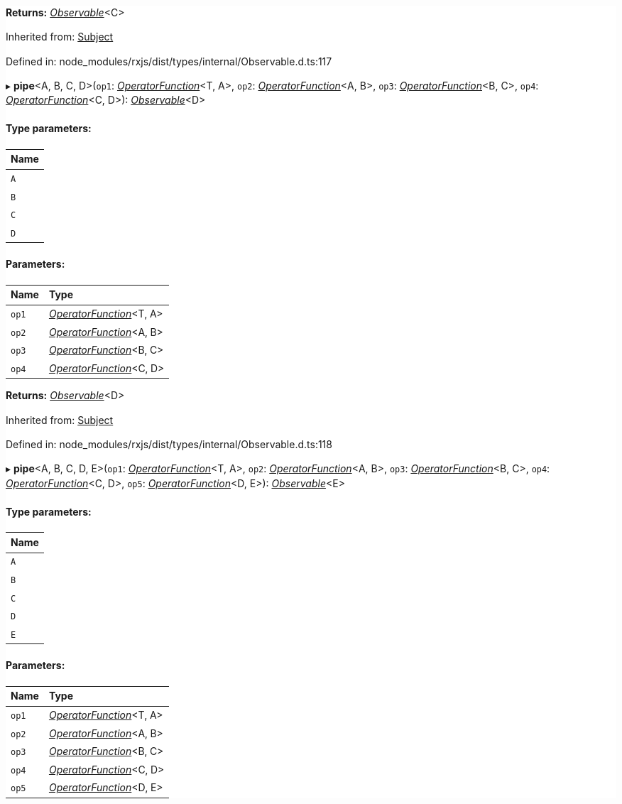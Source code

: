 **Returns:** [*Observable*](rxjs.observable.md)<C\>

Inherited from: [Subject](rxjs.subject.md)

Defined in: node_modules/rxjs/dist/types/internal/Observable.d.ts:117

▸ **pipe**<A, B, C, D\>(`op1`: [*OperatorFunction*](../interfaces/rxjs.operatorfunction.md)<T, A\>, `op2`: [*OperatorFunction*](../interfaces/rxjs.operatorfunction.md)<A, B\>, `op3`: [*OperatorFunction*](../interfaces/rxjs.operatorfunction.md)<B, C\>, `op4`: [*OperatorFunction*](../interfaces/rxjs.operatorfunction.md)<C, D\>): [*Observable*](rxjs.observable.md)<D\>

#### Type parameters:

Name |
:------ |
`A` |
`B` |
`C` |
`D` |

#### Parameters:

Name | Type |
:------ | :------ |
`op1` | [*OperatorFunction*](../interfaces/rxjs.operatorfunction.md)<T, A\> |
`op2` | [*OperatorFunction*](../interfaces/rxjs.operatorfunction.md)<A, B\> |
`op3` | [*OperatorFunction*](../interfaces/rxjs.operatorfunction.md)<B, C\> |
`op4` | [*OperatorFunction*](../interfaces/rxjs.operatorfunction.md)<C, D\> |

**Returns:** [*Observable*](rxjs.observable.md)<D\>

Inherited from: [Subject](rxjs.subject.md)

Defined in: node_modules/rxjs/dist/types/internal/Observable.d.ts:118

▸ **pipe**<A, B, C, D, E\>(`op1`: [*OperatorFunction*](../interfaces/rxjs.operatorfunction.md)<T, A\>, `op2`: [*OperatorFunction*](../interfaces/rxjs.operatorfunction.md)<A, B\>, `op3`: [*OperatorFunction*](../interfaces/rxjs.operatorfunction.md)<B, C\>, `op4`: [*OperatorFunction*](../interfaces/rxjs.operatorfunction.md)<C, D\>, `op5`: [*OperatorFunction*](../interfaces/rxjs.operatorfunction.md)<D, E\>): [*Observable*](rxjs.observable.md)<E\>

#### Type parameters:

Name |
:------ |
`A` |
`B` |
`C` |
`D` |
`E` |

#### Parameters:

Name | Type |
:------ | :------ |
`op1` | [*OperatorFunction*](../interfaces/rxjs.operatorfunction.md)<T, A\> |
`op2` | [*OperatorFunction*](../interfaces/rxjs.operatorfunction.md)<A, B\> |
`op3` | [*OperatorFunction*](../interfaces/rxjs.operatorfunction.md)<B, C\> |
`op4` | [*OperatorFunction*](../interfaces/rxjs.operatorfunction.md)<C, D\> |
`op5` | [*OperatorFunction*](../interfaces/rxjs.operatorfunction.md)<D, E\> |
